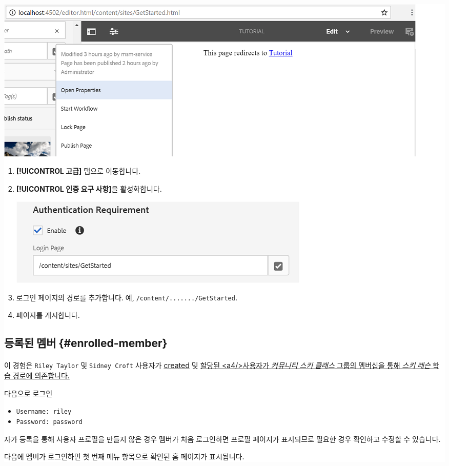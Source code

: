    ![page-properties](assets/page-properties.png)

1. **[!UICONTROL 고급]** 탭으로 이동합니다.
1. **[!UICONTROL 인증 요구 사항]**&#x200B;을 활성화합니다.

   ![사이트 인증](assets/site-authentication.png)

1. 로그인 페이지의 경로를 추가합니다. 예, `/content/......./GetStarted`.
1. 페이지를 게시합니다.

## 등록된 멤버 {#enrolled-member}

이 경험은 `Riley Taylor` 및 `Sidney Croft` 사용자가 [created](enablement-setup.md#publishcreateenablementmembers) 및 [할당된 &lt;a4/>사용자가 *커뮤니티 스키 클래스* 그룹의 멤버십을 통해 *스키 레슨* 학습 경로에 의존합니다.](resource.md#settings)

다음으로 로그인

* `Username: riley`
* `Password: password`

자가 등록을 통해 사용자 프로필을 만들지 않은 경우 멤버가 처음 로그인하면 프로필 페이지가 표시되므로 필요한 경우 확인하고 수정할 수 있습니다.

다음에 멤버가 로그인하면 첫 번째 메뉴 항목으로 확인된 홈 페이지가 표시됩니다.
